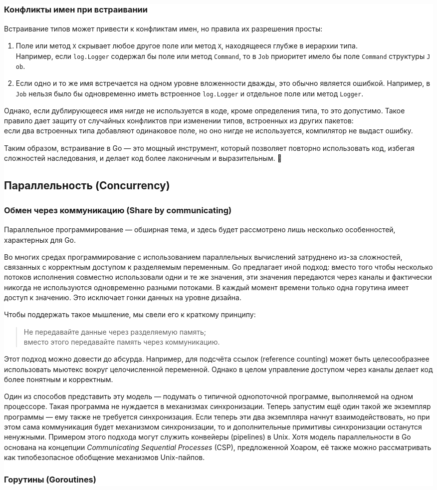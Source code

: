 ### Конфликты имен при встраивании

Встраивание типов может привести к конфликтам имен, но правила их разрешения просты:

1. Поле или метод `X` скрывает любое другое поле или метод `X`, находящееся глубже в иерархии типа.  
   Например, если `log.Logger` содержал бы поле или метод `Command`, то в `Job` приоритет имело бы поле `Command` структуры `Job`.

2. Если одно и то же имя встречается на одном уровне вложенности дважды, это обычно является ошибкой. Например, в `Job` нельзя было бы одновременно иметь встроенное `log.Logger` и отдельное поле или метод `Logger`.

Однако, если дублирующееся имя нигде не используется в коде, кроме определения типа, то это допустимо. Такое правило дает защиту от случайных конфликтов при изменении типов, встроенных из других пакетов:  
если два встроенных типа добавляют одинаковое поле, но оно нигде не используется, компилятор не выдаст ошибку.

Таким образом, встраивание в Go — это мощный инструмент, который позволяет повторно использовать код, избегая сложностей наследования, и делает код более лаконичным и выразительным. 🚀

## Параллельность (Concurrency)

### Обмен через коммуникацию (Share by communicating)

Параллельное программирование — обширная тема, и здесь будет рассмотрено лишь несколько особенностей, характерных для Go.

Во многих средах программирование с использованием параллельных вычислений затруднено из-за сложностей, связанных с корректным доступом к разделяемым переменным. Go предлагает иной подход: вместо того чтобы несколько потоков исполнения совместно использовали одни и те же значения, эти значения передаются через каналы и фактически никогда не используются одновременно разными потоками. В каждый момент времени только одна горутина имеет доступ к значению. Это исключает гонки данных на уровне дизайна.

Чтобы поддержать такое мышление, мы свели его к краткому принципу:

> Не передавайте данные через разделяемую память;  
> вместо этого передавайте память через коммуникацию.

Этот подход можно довести до абсурда. Например, для подсчёта ссылок (reference counting) может быть целесообразнее использовать мьютекс вокруг целочисленной переменной. Однако в целом управление доступом через каналы делает код более понятным и корректным.

Один из способов представить эту модель — подумать о типичной однопоточной программе, выполняемой на одном процессоре. Такая программа не нуждается в механизмах синхронизации. Теперь запустим ещё один такой же экземпляр программы — ему также не требуется синхронизация. Если теперь эти два экземпляра начнут взаимодействовать, но при этом сама коммуникация будет механизмом синхронизации, то и дополнительные примитивы синхронизации останутся ненужными. Примером этого подхода могут служить конвейеры (pipelines) в Unix. Хотя модель параллельности в Go основана на концепции *Communicating Sequential Processes* (CSP), предложенной Хоаром, её также можно рассматривать как типобезопасное обобщение механизмов Unix-пайпов.

### Горутины (Goroutines)
